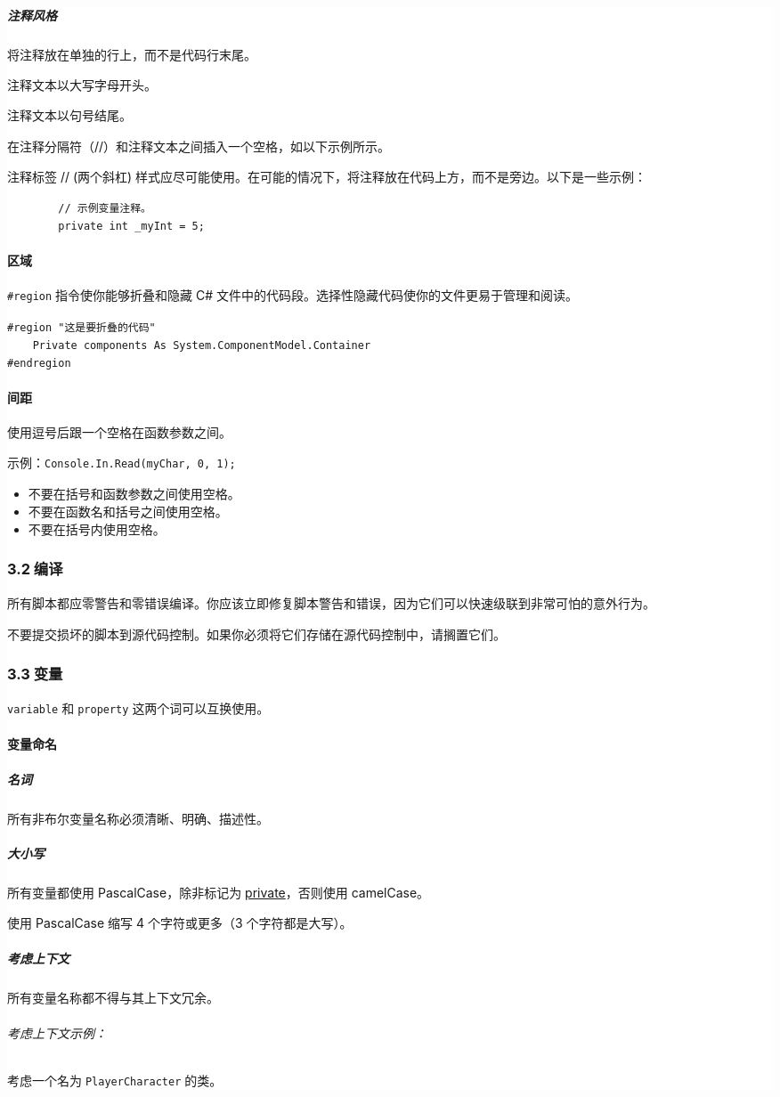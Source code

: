 ##### 注释风格
将注释放在单独的行上，而不是代码行末尾。

注释文本以大写字母开头。

注释文本以句号结尾。

在注释分隔符（//）和注释文本之间插入一个空格，如以下示例所示。

注释标签 // (两个斜杠) 样式应尽可能使用。在可能的情况下，将注释放在代码上方，而不是旁边。以下是一些示例：
```
        // 示例变量注释。
        private int _myInt = 5;
```

#### 区域
`#region` 指令使你能够折叠和隐藏 C# 文件中的代码段。选择性隐藏代码使你的文件更易于管理和阅读。 
```
#region "这是要折叠的代码"
    Private components As System.ComponentModel.Container
#endregion
```

#### 间距
使用逗号后跟一个空格在函数参数之间。

示例：`Console.In.Read(myChar, 0, 1);`
* 不要在括号和函数参数之间使用空格。
* 不要在函数名和括号之间使用空格。
* 不要在括号内使用空格。
<a name="3.1"></a>
<a name="compiling"></a>
### 3.2 编译
所有脚本都应零警告和零错误编译。你应该立即修复脚本警告和错误，因为它们可以快速级联到非常可怕的意外行为。

不要提交损坏的脚本到源代码控制。如果你必须将它们存储在源代码控制中，请搁置它们。

### 3.3 变量
`variable` 和 `property` 这两个词可以互换使用。

#### 变量命名

##### 名词
所有非布尔变量名称必须清晰、明确、描述性。 

##### 大小写
所有变量都使用 PascalCase，除非标记为 [private](#privatevariables)，否则使用 camelCase。 

使用 PascalCase 缩写 4 个字符或更多（3 个字符都是大写）。

##### 考虑上下文
所有变量名称都不得与其上下文冗余。

###### 考虑上下文示例：
考虑一个名为 `PlayerCharacter` 的类。
